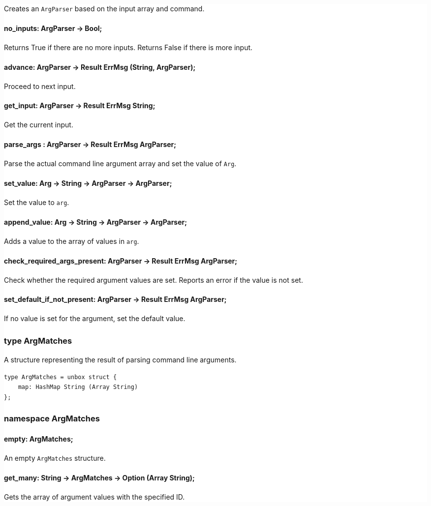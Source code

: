 Creates an `ArgParser` based on the input array and command.

#### no_inputs: ArgParser -> Bool;

Returns True if there are no more inputs. Returns False if there is more input.

#### advance: ArgParser -> Result ErrMsg (String, ArgParser);

Proceed to next input.

#### get_input: ArgParser -> Result ErrMsg String;

Get the current input.

#### parse_args : ArgParser -> Result ErrMsg ArgParser;

Parse the actual command line argument array and set the value of `Arg`.

#### set_value: Arg -> String -> ArgParser -> ArgParser;

Set the value to `arg`.

#### append_value: Arg -> String -> ArgParser -> ArgParser;

Adds a value to the array of values in `arg`.

#### check_required_args_present: ArgParser -> Result ErrMsg ArgParser;

Check whether the required argument values are set. Reports an error if the value is not set.

#### set_default_if_not_present: ArgParser -> Result ErrMsg ArgParser;

If no value is set for the argument, set the default value.

### type ArgMatches

A structure representing the result of parsing command line arguments.

```
type ArgMatches = unbox struct {
    map: HashMap String (Array String)
};
```
### namespace ArgMatches

#### empty: ArgMatches;

An empty `ArgMatches` structure.

#### get_many: String -> ArgMatches -> Option (Array String);

Gets the array of argument values with the specified ID.
